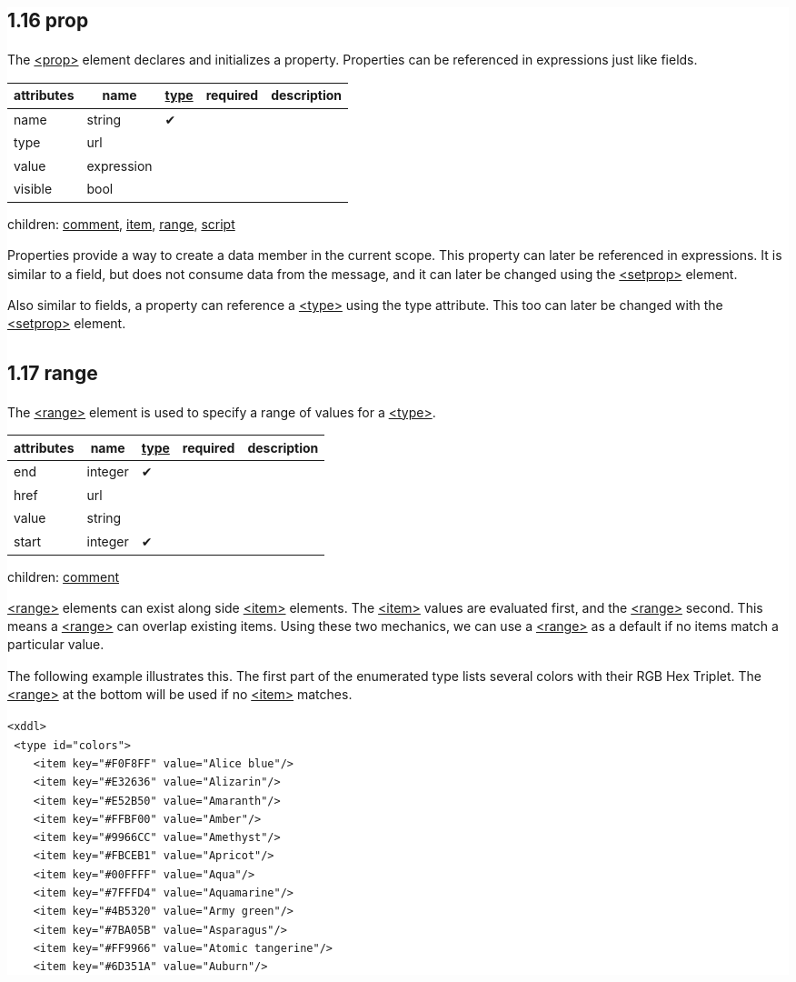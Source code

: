 <h2 id="prop">1.16 prop</h2>

The [&lt;prop&gt;](#prop) element declares and initializes a property.  Properties can
be referenced in expressions just like fields.

attributes | name  | [type](#AttributeTypes) | required | description
-----------|-------|--------|----------|------------
 | name | string| &#10004;  | 
 | type | url| | 
 | value | expression| | 
 | visible | bool| | 


children: [comment](#comment), [item](#item), [range](#range), [script](#script)


Properties provide a way to create a data member in the current scope.
This property can later be referenced in expressions.  It is similar to a
field, but does not consume data from the message, and it can later be
changed using the [&lt;setprop&gt;](#setprop) element. 

Also similar to fields, a property can reference a [&lt;type&gt;](#type) using the type
attribute.  This too can later be changed with the [&lt;setprop&gt;](#setprop) element.
<h2 id="range">1.17 range</h2>

The [&lt;range&gt;](#range) element is used to specify a range of values for a [&lt;type&gt;](#type).


attributes | name  | [type](#AttributeTypes) | required | description
-----------|-------|--------|----------|------------
 | end | integer| &#10004;  | 
 | href | url| | 
 | value | string| | 
 | start | integer| &#10004;  | 


children: [comment](#comment)


[&lt;range&gt;](#range) elements can exist along side [&lt;item&gt;](#item) elements. The [&lt;item&gt;](#item) values are
evaluated first, and the [&lt;range&gt;](#range) second.  This means a [&lt;range&gt;](#range) can overlap
existing items.  Using these two mechanics, we can use a [&lt;range&gt;](#range) as a
default if no items match a particular value.

The following example illustrates this.  The first part of the enumerated type lists
several colors with their RGB Hex Triplet.  The [&lt;range&gt;](#range) at the bottom will
be used if no [&lt;item&gt;](#item) matches.

    <xddl>
     <type id="colors">
        <item key="#F0F8FF" value="Alice blue"/>
        <item key="#E32636" value="Alizarin"/>
        <item key="#E52B50" value="Amaranth"/>
        <item key="#FFBF00" value="Amber"/>
        <item key="#9966CC" value="Amethyst"/>
        <item key="#FBCEB1" value="Apricot"/>
        <item key="#00FFFF" value="Aqua"/>
        <item key="#7FFFD4" value="Aquamarine"/>
        <item key="#4B5320" value="Army green"/>
        <item key="#7BA05B" value="Asparagus"/>
        <item key="#FF9966" value="Atomic tangerine"/>
        <item key="#6D351A" value="Auburn"/>
